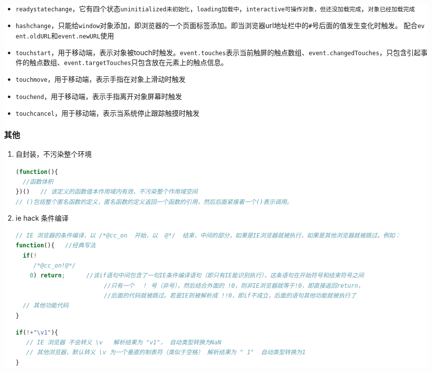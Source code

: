    - ``readystatechange``，它有四个状态``uninitialized未初始化``，``loading加载中``，``interactive可操作对象，但还没加载完成``，``对象已经加载完成``

   - ``hashchange``，只能给``window``对象添加，即浏览器的一个页面标签添加。即当浏览器url地址栏中的``#``号后面的值发生变化时触发。 配合``event.oldURL``和``event.newURL``使用

   - ``touchstart``，用于移动端，表示对象被touch时触发。``event.touches``表示当前触屏的触点数组、``event.changedTouches``，只包含引起事件的触点数组、``event.targetTouches``只包含放在元素上的触点信息。

   - ``touchmove``，用于移动端，表示手指在对象上滑动时触发

   - ``touchend``，用于移动端，表示手指离开对象屏幕时触发

   - ``touchcancel``，用于移动端，表示当系统停止跟踪触摸时触发

     

   

### 其他

1. 自封装，不污染整个环境

   ```javascript
   (function(){
     //函数体积
   })()   // 该定义的函数值本作用域内有效，不污染整个作用域空间
   // ()包括整个匿名函数的定义，匿名函数的定义返回一个函数的引用，然后后面紧接着一个()表示调用。
   ```

2. ie hack 条件编译

   ```javascript
   // IE 浏览器的条件编译，以 /*@cc_on  开始，以  @*/  结束，中间的部分，如果是IE浏览器就被执行，如果是其他浏览器就被跳过。例如：
   function(){   //经典写法
     if(!
        /*@cc_on!@*/     
       0) return;      //该if语句中间包含了一句IE条件编译语句（即只有IE能识别执行），这条语句在开始符号和结束符号之间
     						//只有一个  ！ 号（非号），然后结合外面的 !0，则非IE浏览器就等于!0，即直接返回return，
     						//后面的代码就被跳过。若是IE则被解析成 !!0，即if不成立，后面的语句其他功能就被执行了
     // 其他功能代码
   }
   ```

   ```javascript
   if(!+"\v1"){
      // IE 浏览器 不会转义 \v   解析结果为 "v1"， 自动类型转换为NaN
      // 其他浏览器，默认转义 \v 为一个垂直的制表符（类似于空格） 解析结果为 " 1"  自动类型转换为1
   }
   ```
   
   

